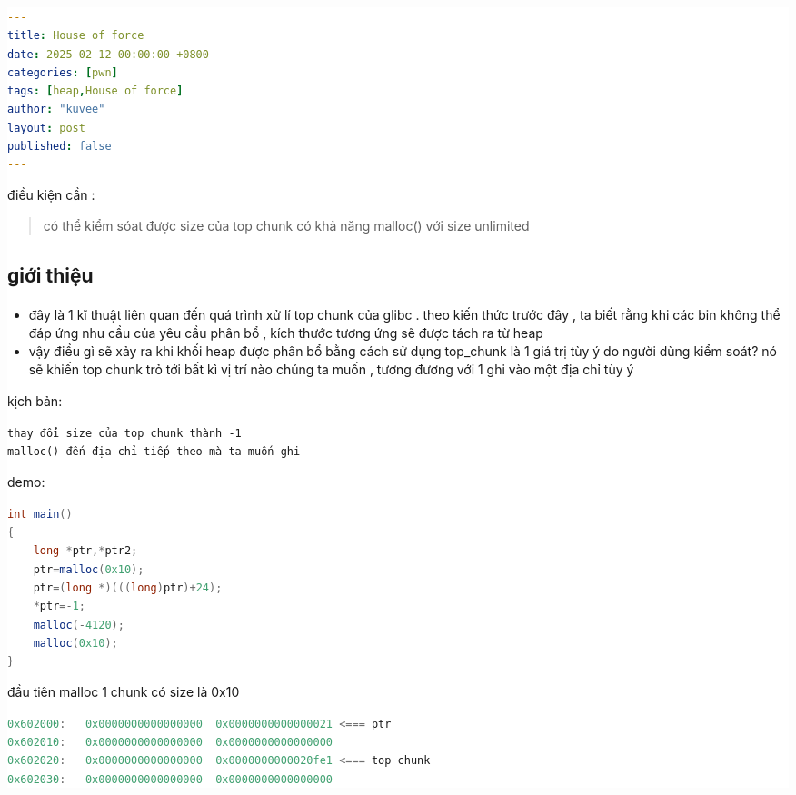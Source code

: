 ```yaml
---
title: House of force
date: 2025-02-12 00:00:00 +0800
categories: [pwn]
tags: [heap,House of force]
author: "kuvee"
layout: post
published: false
---
```


điều kiện cần : 


> có thể kiểm sóat được size của top chunk 
> có khả năng malloc() với size unlimited


## giới thiệu

- đây là 1 kĩ thuật liên quan đến quá trình xử lí top chunk của glibc  . theo kiến thức trước đây , ta biết rằng khi các bin không thể đáp ứng nhu cầu của yêu cầu phân bổ , kích thước tương ứng sẽ được tách ra từ heap
- vậy điều gì sẽ xảy ra khi khối heap được phân bổ bằng cách sử dụng top_chunk là 1 giá trị tùy ý do người dùng kiểm soát?  nó sẽ khiến top chunk trỏ tới bất kì vị trí nào chúng ta muốn , tương đương với 1 ghi vào một địa chỉ tùy ý 

kịch bản: 

```
thay đổi size của top chunk thành -1  
malloc() đến địa chỉ tiếp theo mà ta muốn ghi 
```

demo:

```cs
int main()
{
    long *ptr,*ptr2;
    ptr=malloc(0x10);
    ptr=(long *)(((long)ptr)+24);
    *ptr=-1;        
    malloc(-4120); 
    malloc(0x10);   
}
```

đầu tiên malloc 1 chunk có size là 0x10  

```cs
0x602000:   0x0000000000000000  0x0000000000000021 <=== ptr
0x602010:   0x0000000000000000  0x0000000000000000
0x602020:   0x0000000000000000  0x0000000000020fe1 <=== top chunk
0x602030:   0x0000000000000000  0x0000000000000000
```
